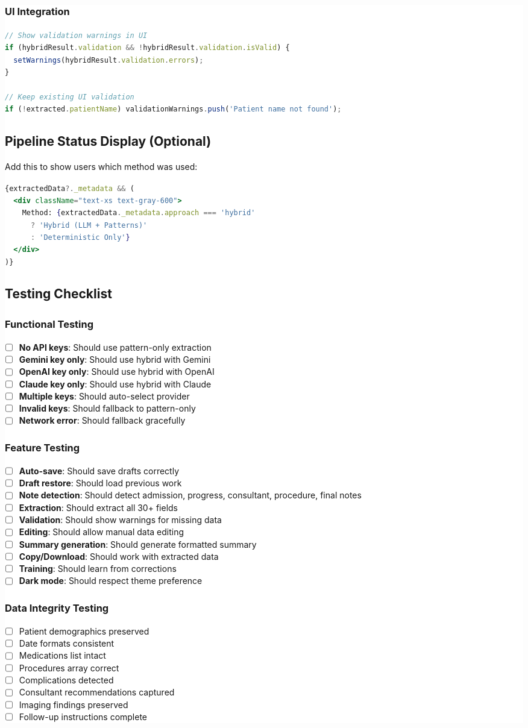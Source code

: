 
### UI Integration
```jsx
// Show validation warnings in UI
if (hybridResult.validation && !hybridResult.validation.isValid) {
  setWarnings(hybridResult.validation.errors);
}

// Keep existing UI validation
if (!extracted.patientName) validationWarnings.push('Patient name not found');
```

## Pipeline Status Display (Optional)

Add this to show users which method was used:

```jsx
{extractedData?._metadata && (
  <div className="text-xs text-gray-600">
    Method: {extractedData._metadata.approach === 'hybrid'
      ? 'Hybrid (LLM + Patterns)'
      : 'Deterministic Only'}
  </div>
)}
```

## Testing Checklist

### Functional Testing
- [ ] **No API keys**: Should use pattern-only extraction
- [ ] **Gemini key only**: Should use hybrid with Gemini
- [ ] **OpenAI key only**: Should use hybrid with OpenAI
- [ ] **Claude key only**: Should use hybrid with Claude
- [ ] **Multiple keys**: Should auto-select provider
- [ ] **Invalid keys**: Should fallback to pattern-only
- [ ] **Network error**: Should fallback gracefully

### Feature Testing
- [ ] **Auto-save**: Should save drafts correctly
- [ ] **Draft restore**: Should load previous work
- [ ] **Note detection**: Should detect admission, progress, consultant, procedure, final notes
- [ ] **Extraction**: Should extract all 30+ fields
- [ ] **Validation**: Should show warnings for missing data
- [ ] **Editing**: Should allow manual data editing
- [ ] **Summary generation**: Should generate formatted summary
- [ ] **Copy/Download**: Should work with extracted data
- [ ] **Training**: Should learn from corrections
- [ ] **Dark mode**: Should respect theme preference

### Data Integrity Testing
- [ ] Patient demographics preserved
- [ ] Date formats consistent
- [ ] Medications list intact
- [ ] Procedures array correct
- [ ] Complications detected
- [ ] Consultant recommendations captured
- [ ] Imaging findings preserved
- [ ] Follow-up instructions complete
